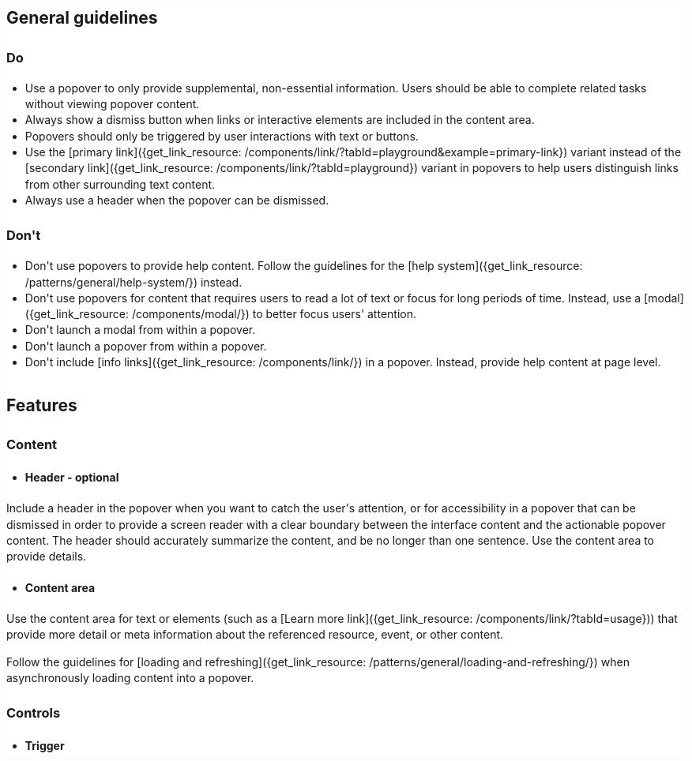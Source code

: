 ## General guidelines

### Do

  * Use a popover to only provide supplemental, non-essential information. Users should be able to complete related tasks without viewing popover content. 
  * Always show a dismiss button when links or interactive elements are included in the content area.
  * Popovers should only be triggered by user interactions with text or buttons. 
  * Use the [primary link]({get_link_resource: /components/link/?tabId=playground&example=primary-link}) variant instead of the [secondary link]({get_link_resource: /components/link/?tabId=playground}) variant in popovers to help users distinguish links from other surrounding text content. 
  * Always use a header when the popover can be dismissed.



### Don't

  * Don't use popovers to provide help content. Follow the guidelines for the [help system]({get_link_resource: /patterns/general/help-system/}) instead. 
  * Don't use popovers for content that requires users to read a lot of text or focus for long periods of time. Instead, use a [modal]({get_link_resource: /components/modal/}) to better focus users' attention. 
  * Don't launch a modal from within a popover.
  * Don't launch a popover from within a popover.
  * Don't include [info links]({get_link_resource: /components/link/}) in a popover. Instead, provide help content at page level. 



## Features

### Content

  * #### Header \- optional

Include a header in the popover when you want to catch the user's attention, or for accessibility in a popover that can be dismissed in order to provide a screen reader with a clear boundary between the interface content and the actionable popover content. The header should accurately summarize the content, and be no longer than one sentence. Use the content area to provide details. 

  * #### Content area

Use the content area for text or elements (such as a [Learn more link]({get_link_resource: /components/link/?tabId=usage})) that provide more detail or meta information about the referenced resource, event, or other content.

Follow the guidelines for [loading and refreshing]({get_link_resource: /patterns/general/loading-and-refreshing/}) when asynchronously loading content into a popover. 




### Controls

  * #### Trigger
